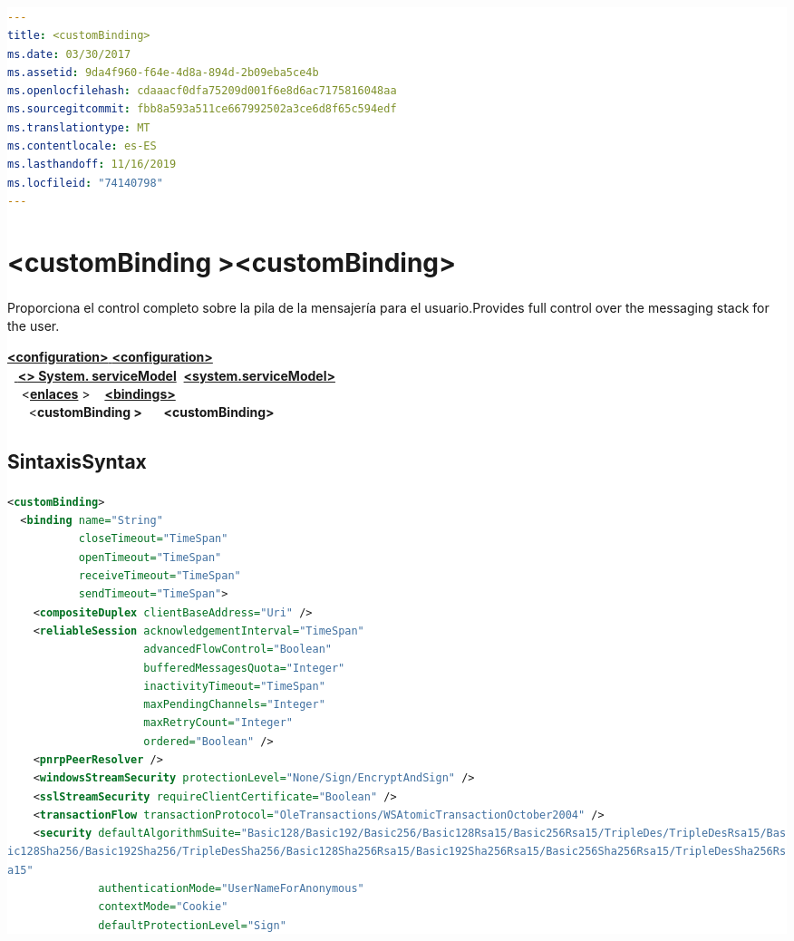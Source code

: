 ```yaml
---
title: <customBinding>
ms.date: 03/30/2017
ms.assetid: 9da4f960-f64e-4d8a-894d-2b09eba5ce4b
ms.openlocfilehash: cdaaacf0dfa75209d001f6e8d6ac7175816048aa
ms.sourcegitcommit: fbb8a593a511ce667992502a3ce6d8f65c594edf
ms.translationtype: MT
ms.contentlocale: es-ES
ms.lasthandoff: 11/16/2019
ms.locfileid: "74140798"
---
```

# <a name="custombinding"></a><span data-ttu-id="9a83d-101">\<customBinding ></span><span class="sxs-lookup"><span data-stu-id="9a83d-101">\<customBinding></span></span>

<span data-ttu-id="9a83d-102">Proporciona el control completo sobre la pila de la mensajería para el usuario.</span><span class="sxs-lookup"><span data-stu-id="9a83d-102">Provides full control over the messaging stack for the user.</span></span>

<span data-ttu-id="9a83d-103">[ **\<configuration>** ](../configuration-element.md)</span><span class="sxs-lookup"><span data-stu-id="9a83d-103">[**\<configuration>**](../configuration-element.md)</span></span>\
<span data-ttu-id="9a83d-104">&nbsp;&nbsp;[ **\<> System. serviceModel**](system-servicemodel.md)</span><span class="sxs-lookup"><span data-stu-id="9a83d-104">&nbsp;&nbsp;[**\<system.serviceModel>**](system-servicemodel.md)</span></span>\
<span data-ttu-id="9a83d-105">&nbsp;&nbsp;&nbsp;&nbsp;\<[**enlaces**](bindings.md) ></span><span class="sxs-lookup"><span data-stu-id="9a83d-105">&nbsp;&nbsp;&nbsp;&nbsp;[**\<bindings>**](bindings.md)</span></span>\
<span data-ttu-id="9a83d-106">&nbsp;&nbsp;&nbsp;&nbsp;&nbsp;&nbsp;\<**customBinding >**</span><span class="sxs-lookup"><span data-stu-id="9a83d-106">&nbsp;&nbsp;&nbsp;&nbsp;&nbsp;&nbsp;**\<customBinding>**</span></span>  

## <a name="syntax"></a><span data-ttu-id="9a83d-107">Sintaxis</span><span class="sxs-lookup"><span data-stu-id="9a83d-107">Syntax</span></span>

```xml
<customBinding>
  <binding name="String"
           closeTimeout="TimeSpan"
           openTimeout="TimeSpan"
           receiveTimeout="TimeSpan"
           sendTimeout="TimeSpan">
    <compositeDuplex clientBaseAddress="Uri" />
    <reliableSession acknowledgementInterval="TimeSpan"
                     advancedFlowControl="Boolean"
                     bufferedMessagesQuota="Integer"
                     inactivityTimeout="TimeSpan"
                     maxPendingChannels="Integer"
                     maxRetryCount="Integer"
                     ordered="Boolean" />
    <pnrpPeerResolver />
    <windowsStreamSecurity protectionLevel="None/Sign/EncryptAndSign" />
    <sslStreamSecurity requireClientCertificate="Boolean" />
    <transactionFlow transactionProtocol="OleTransactions/WSAtomicTransactionOctober2004" />
    <security defaultAlgorithmSuite="Basic128/Basic192/Basic256/Basic128Rsa15/Basic256Rsa15/TripleDes/TripleDesRsa15/Basic128Sha256/Basic192Sha256/TripleDesSha256/Basic128Sha256Rsa15/Basic192Sha256Rsa15/Basic256Sha256Rsa15/TripleDesSha256Rsa15"
              authenticationMode="UserNameForAnonymous"
              contextMode="Cookie"
              defaultProtectionLevel="Sign"
```